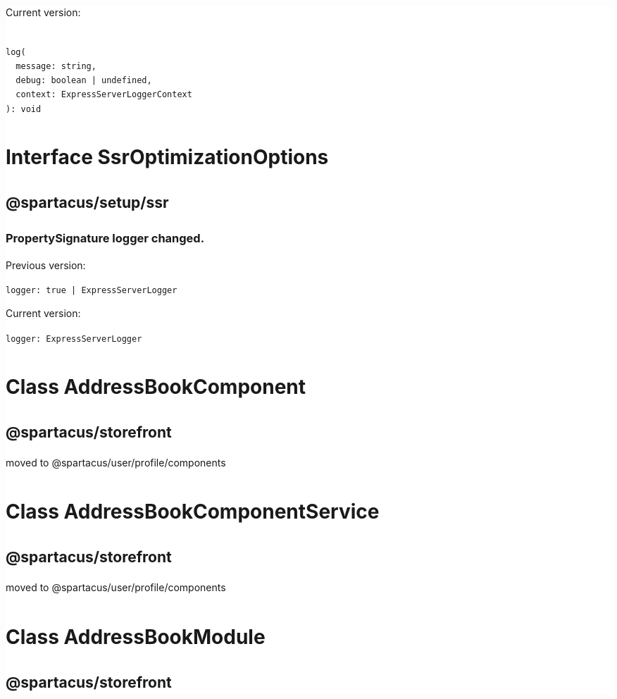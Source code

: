 
Current version:

```

log(
  message: string,
  debug: boolean | undefined,
  context: ExpressServerLoggerContext
): void

```




# Interface SsrOptimizationOptions
## @spartacus/setup/ssr


### PropertySignature logger changed.


Previous version:

```
logger: true | ExpressServerLogger
```


Current version:

```
logger: ExpressServerLogger
```




# Class AddressBookComponent
## @spartacus/storefront

moved to @spartacus/user/profile/components




# Class AddressBookComponentService
## @spartacus/storefront

moved to @spartacus/user/profile/components




# Class AddressBookModule
## @spartacus/storefront
